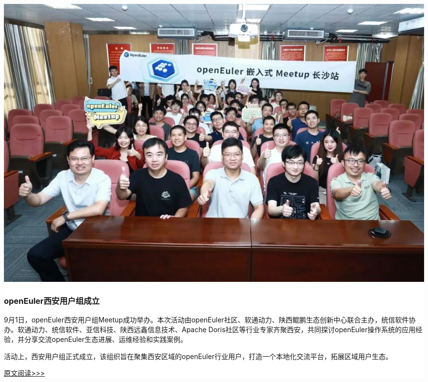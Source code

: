 <img src="./media/image11.jpeg" width="1000" >

### openEuler西安用户组成立

9月1日，openEuler西安用户组Meetup成功举办。本次活动由openEuler社区、软通动力、陕西鲲鹏生态创新中心联合主办，统信软件协办。软通动力、统信软件、亚信科技、陕西远鑫信息技术、Apache
Doris社区等行业专家齐聚西安，共同探讨openEuler操作系统的应用经验，并分享交流openEuler生态进展、运维经验和实践案例。

活动上，西安用户组正式成立，该组织旨在聚集西安区域的openEuler行业用户，打造一个本地化交流平台，拓展区域用户生态。

[原文阅读\>\>\>](https://mp.weixin.qq.com/s?__biz=MzI2NDE4OTE2Mg==&mid=2247506450&idx=1&sn=dbe6abbbd4b7ea99f5288bcefe35d51d&chksm=eab2ff97ddc57681b78f07ea1adeea21a9b96a4f87890b38429251a2656cd52deaaf4ddaa543&token=206672917&lang=zh_CN&scene=21#wechat_redirect)
